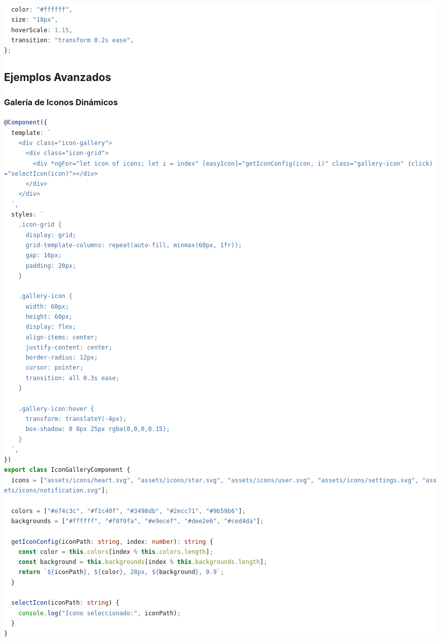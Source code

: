 ```typescript
  color: "#ffffff",
  size: "18px",
  hoverScale: 1.15,
  transition: "transform 0.2s ease",
};
```

## Ejemplos Avanzados

### Galería de Iconos Dinámicos

```typescript
@Component({
  template: `
    <div class="icon-gallery">
      <div class="icon-grid">
        <div *ngFor="let icon of icons; let i = index" [easyIcon]="getIconConfig(icon, i)" class="gallery-icon" (click)="selectIcon(icon)"></div>
      </div>
    </div>
  `,
  styles: `
    .icon-grid {
      display: grid;
      grid-template-columns: repeat(auto-fill, minmax(60px, 1fr));
      gap: 16px;
      padding: 20px;
    }

    .gallery-icon {
      width: 60px;
      height: 60px;
      display: flex;
      align-items: center;
      justify-content: center;
      border-radius: 12px;
      cursor: pointer;
      transition: all 0.3s ease;
    }

    .gallery-icon:hover {
      transform: translateY(-4px);
      box-shadow: 0 8px 25px rgba(0,0,0,0.15);
    }
  `,
})
export class IconGalleryComponent {
  icons = ["assets/icons/heart.svg", "assets/icons/star.svg", "assets/icons/user.svg", "assets/icons/settings.svg", "assets/icons/notification.svg"];

  colors = ["#e74c3c", "#f1c40f", "#3498db", "#2ecc71", "#9b59b6"];
  backgrounds = ["#ffffff", "#f8f9fa", "#e9ecef", "#dee2e6", "#ced4da"];

  getIconConfig(iconPath: string, index: number): string {
    const color = this.colors[index % this.colors.length];
    const background = this.backgrounds[index % this.backgrounds.length];
    return `${iconPath}, ${color}, 28px, ${background}, 0.9`;
  }

  selectIcon(iconPath: string) {
    console.log("Icono seleccionado:", iconPath);
  }
}
```